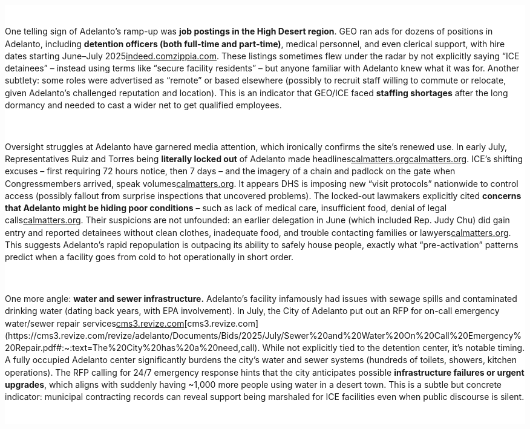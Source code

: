  

One telling sign of Adelanto’s ramp-up was **job postings in the High Desert region**. GEO ran ads for dozens of positions in Adelanto, including **detention officers (both full-time and part-time)**, medical personnel, and even clerical support, with hire dates starting June–July 2025[indeed.com](https://www.indeed.com/cmp/The-Geo-Group,-Inc./locations/CA/Adelanto#:~:text=The%20GEO%20Group%2C%20Inc,RECORDS%20CLERK%20%C2%B7%20SECURITY)[zippia.com](https://www.zippia.com/geo-group-careers-24537/jobs/adelanto-ca/#:~:text=Zippia%20www,PRACTICE%20PROVIDER%20%C2%B7%20ASSISTANT). These listings sometimes flew under the radar by not explicitly saying “ICE detainees” – instead using terms like “secure facility residents” – but anyone familiar with Adelanto knew what it was for. Another subtlety: some roles were advertised as “remote” or based elsewhere (possibly to recruit staff willing to commute or relocate, given Adelanto’s challenged reputation and location). This is an indicator that GEO/ICE faced **staffing shortages** after the long dormancy and needed to cast a wider net to get qualified employees.

 

Oversight struggles at Adelanto have garnered media attention, which ironically confirms the site’s renewed use. In early July, Representatives Ruiz and Torres being **literally locked out** of Adelanto made headlines[calmatters.org](https://calmatters.org/politics/2025/07/adelanto-ice-processing-center-democrats/#:~:text=On%20Monday%2C%20July%207%2C%20he,asking%20to%20schedule%20a%20visit)[calmatters.org](https://calmatters.org/politics/2025/07/adelanto-ice-processing-center-democrats/#:~:text=the%20detention%20facility%2C%20but%20Ruiz,and%20Torres%20had%20not). ICE’s shifting excuses – first requiring 72 hours notice, then 7 days – and the imagery of a chain and padlock on the gate when Congressmembers arrived, speak volumes[calmatters.org](https://calmatters.org/politics/2025/07/adelanto-ice-processing-center-democrats/#:~:text=On%20Monday%2C%20July%207%2C%20he,asking%20to%20schedule%20a%20visit). It appears DHS is imposing new “visit protocols” nationwide to control access (possibly fallout from surprise inspections that uncovered problems). The locked-out lawmakers explicitly cited **concerns that Adelanto might be hiding poor conditions** – such as lack of medical care, insufficient food, denial of legal calls[calmatters.org](https://calmatters.org/politics/2025/07/adelanto-ice-processing-center-democrats/#:~:text=by%20Wendy%20Fry). Their suspicions are not unfounded: an earlier delegation in June (which included Rep. Judy Chu) did gain entry and reported detainees without clean clothes, inadequate food, and trouble contacting families or lawyers[calmatters.org](https://calmatters.org/politics/2025/07/adelanto-ice-processing-center-democrats/#:~:text=by%20Wendy%20Fry). This suggests Adelanto’s rapid repopulation is outpacing its ability to safely house people, exactly what “pre-activation” patterns predict when a facility goes from cold to hot operationally in short order.

 

One more angle: **water and sewer infrastructure.** Adelanto’s facility infamously had issues with sewage spills and contaminated drinking water (dating back years, with EPA involvement). In July, the City of Adelanto put out an RFP for on-call emergency water/sewer repair services[cms3.revize.com](https://cms3.revize.com/revize/adelanto/Documents/Bids/2025/July/Sewer%20and%20Water%20On%20Call%20Emergency%20Repair.pdf#:~:text=City%20of%20Adelanto%20ON,)[cms3.revize.com](https://cms3.revize.com/revize/adelanto/Documents/Bids/2025/July/Sewer%20and%20Water%20On%20Call%20Emergency%20Repair.pdf#:~:text=The%20City%20has%20a%20need,call). While not explicitly tied to the detention center, it’s notable timing. A fully occupied Adelanto center significantly burdens the city’s water and sewer systems (hundreds of toilets, showers, kitchen operations). The RFP calling for 24/7 emergency response hints that the city anticipates possible **infrastructure failures or urgent upgrades**, which aligns with suddenly having ~1,000 more people using water in a desert town. This is a subtle but concrete indicator: municipal contracting records can reveal support being marshaled for ICE facilities even when public discourse is silent.

 
